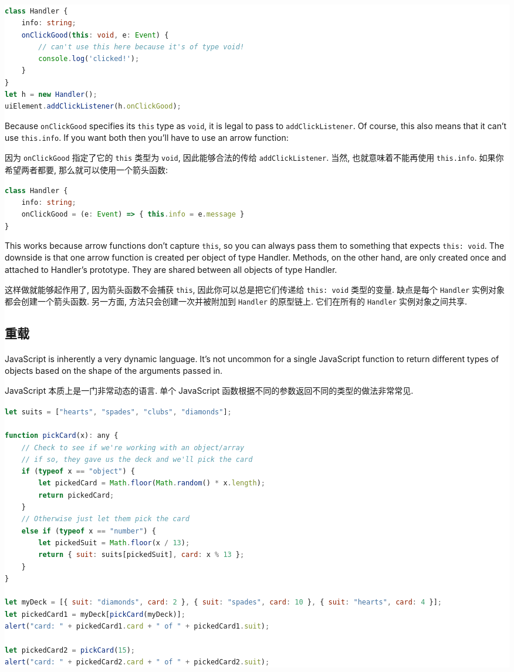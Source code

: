 ```ts
class Handler {
    info: string;
    onClickGood(this: void, e: Event) {
        // can't use this here because it's of type void!
        console.log('clicked!');
    }
}
let h = new Handler();
uiElement.addClickListener(h.onClickGood);
```

Because `onClickGood` specifies its `this` type as `void`, it is legal to pass to `addClickListener`. Of course, this also means that it can’t use `this.info`. If you want both then you’ll have to use an arrow function:

因为 `onClickGood` 指定了它的 `this` 类型为 `void`, 因此能够合法的传给 `addClickListener`. 当然, 也就意味着不能再使用 `this.info`. 如果你希望两者都要, 那么就可以使用一个箭头函数:

```ts
class Handler {
    info: string;
    onClickGood = (e: Event) => { this.info = e.message }
}
```

This works because arrow functions don’t capture `this`, so you can always pass them to something that expects `this: void`. The downside is that one arrow function is created per object of type Handler. Methods, on the other hand, are only created once and attached to Handler’s prototype. They are shared between all objects of type Handler.

这样做就能够起作用了, 因为箭头函数不会捕获 `this`, 因此你可以总是把它们传递给 `this: void` 类型的变量. 缺点是每个 `Handler` 实例对象都会创建一个箭头函数. 另一方面, 方法只会创建一次并被附加到 `Handler` 的原型链上. 它们在所有的 `Handler` 实例对象之间共享.

## 重载

JavaScript is inherently a very dynamic language. It’s not uncommon for a single JavaScript function to return different types of objects based on the shape of the arguments passed in.

JavaScript 本质上是一门非常动态的语言. 单个 JavaScript 函数根据不同的参数返回不同的类型的做法非常常见.

```js
let suits = ["hearts", "spades", "clubs", "diamonds"];

function pickCard(x): any {
    // Check to see if we're working with an object/array
    // if so, they gave us the deck and we'll pick the card
    if (typeof x == "object") {
        let pickedCard = Math.floor(Math.random() * x.length);
        return pickedCard;
    }
    // Otherwise just let them pick the card
    else if (typeof x == "number") {
        let pickedSuit = Math.floor(x / 13);
        return { suit: suits[pickedSuit], card: x % 13 };
    }
}

let myDeck = [{ suit: "diamonds", card: 2 }, { suit: "spades", card: 10 }, { suit: "hearts", card: 4 }];
let pickedCard1 = myDeck[pickCard(myDeck)];
alert("card: " + pickedCard1.card + " of " + pickedCard1.suit);

let pickedCard2 = pickCard(15);
alert("card: " + pickedCard2.card + " of " + pickedCard2.suit);
```
